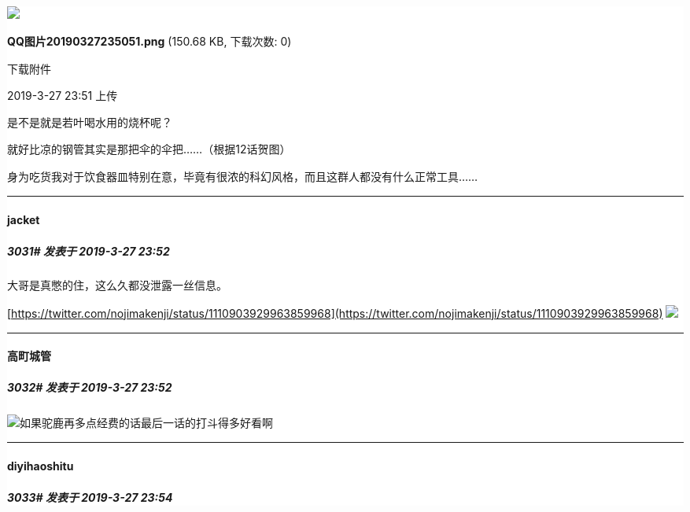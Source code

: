 


<img src="https://img.saraba1st.com/forum/201903/27/235110w75clvszu0surdz9.png" referrerpolicy="no-referrer">


<strong>QQ图片20190327235051.png</strong> (150.68 KB, 下载次数: 0)

下载附件

2019-3-27 23:51 上传







是不是就是若叶喝水用的烧杯呢？

就好比凉的钢管其实是那把伞的伞把……（根据12话贺图）

身为吃货我对于饮食器皿特别在意，毕竟有很浓的科幻风格，而且这群人都没有什么正常工具……







-----

####  jacket  
##### 3031#       发表于 2019-3-27 23:52




大哥是真憋的住，这么久都没泄露一丝信息。

[https://twitter.com/nojimakenji/status/1110903929963859968](https://twitter.com/nojimakenji/status/1110903929963859968)
<img src="https://i.postimg.cc/wjxdXGzt/1110903929963859968.jpg" referrerpolicy="no-referrer">







-----

####  高町城管  
##### 3032#       发表于 2019-3-27 23:52



<img src="https://static.saraba1st.com/image/smiley/face2017/152.png" referrerpolicy="no-referrer">如果驼鹿再多点经费的话最后一话的打斗得多好看啊







-----

####  diyihaoshitu  
##### 3033#       发表于 2019-3-27 23:54
